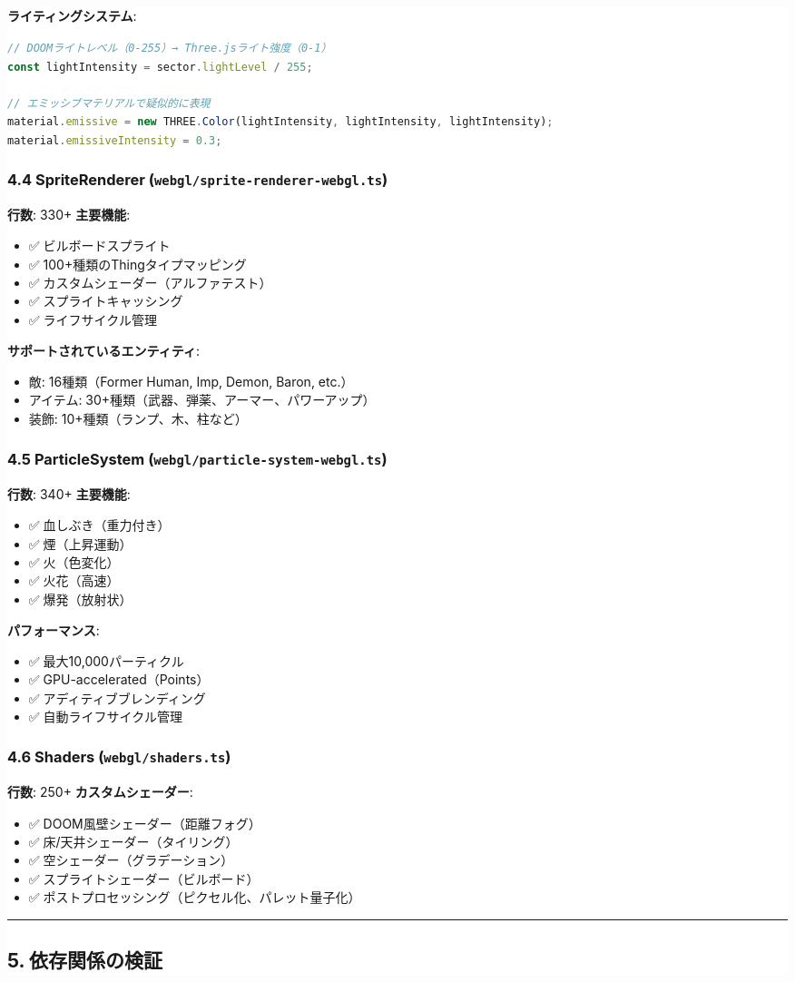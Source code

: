 **ライティングシステム**:
```typescript
// DOOMライトレベル（0-255）→ Three.jsライト強度（0-1）
const lightIntensity = sector.lightLevel / 255;

// エミッシブマテリアルで疑似的に表現
material.emissive = new THREE.Color(lightIntensity, lightIntensity, lightIntensity);
material.emissiveIntensity = 0.3;
```

### 4.4 SpriteRenderer (`webgl/sprite-renderer-webgl.ts`)

**行数**: 330+
**主要機能**:
- ✅ ビルボードスプライト
- ✅ 100+種類のThingタイプマッピング
- ✅ カスタムシェーダー（アルファテスト）
- ✅ スプライトキャッシング
- ✅ ライフサイクル管理

**サポートされているエンティティ**:
- 敵: 16種類（Former Human, Imp, Demon, Baron, etc.）
- アイテム: 30+種類（武器、弾薬、アーマー、パワーアップ）
- 装飾: 10+種類（ランプ、木、柱など）

### 4.5 ParticleSystem (`webgl/particle-system-webgl.ts`)

**行数**: 340+
**主要機能**:
- ✅ 血しぶき（重力付き）
- ✅ 煙（上昇運動）
- ✅ 火（色変化）
- ✅ 火花（高速）
- ✅ 爆発（放射状）

**パフォーマンス**:
- ✅ 最大10,000パーティクル
- ✅ GPU-accelerated（Points）
- ✅ アディティブブレンディング
- ✅ 自動ライフサイクル管理

### 4.6 Shaders (`webgl/shaders.ts`)

**行数**: 250+
**カスタムシェーダー**:
- ✅ DOOM風壁シェーダー（距離フォグ）
- ✅ 床/天井シェーダー（タイリング）
- ✅ 空シェーダー（グラデーション）
- ✅ スプライトシェーダー（ビルボード）
- ✅ ポストプロセッシング（ピクセル化、パレット量子化）

---

## 5. 依存関係の検証
